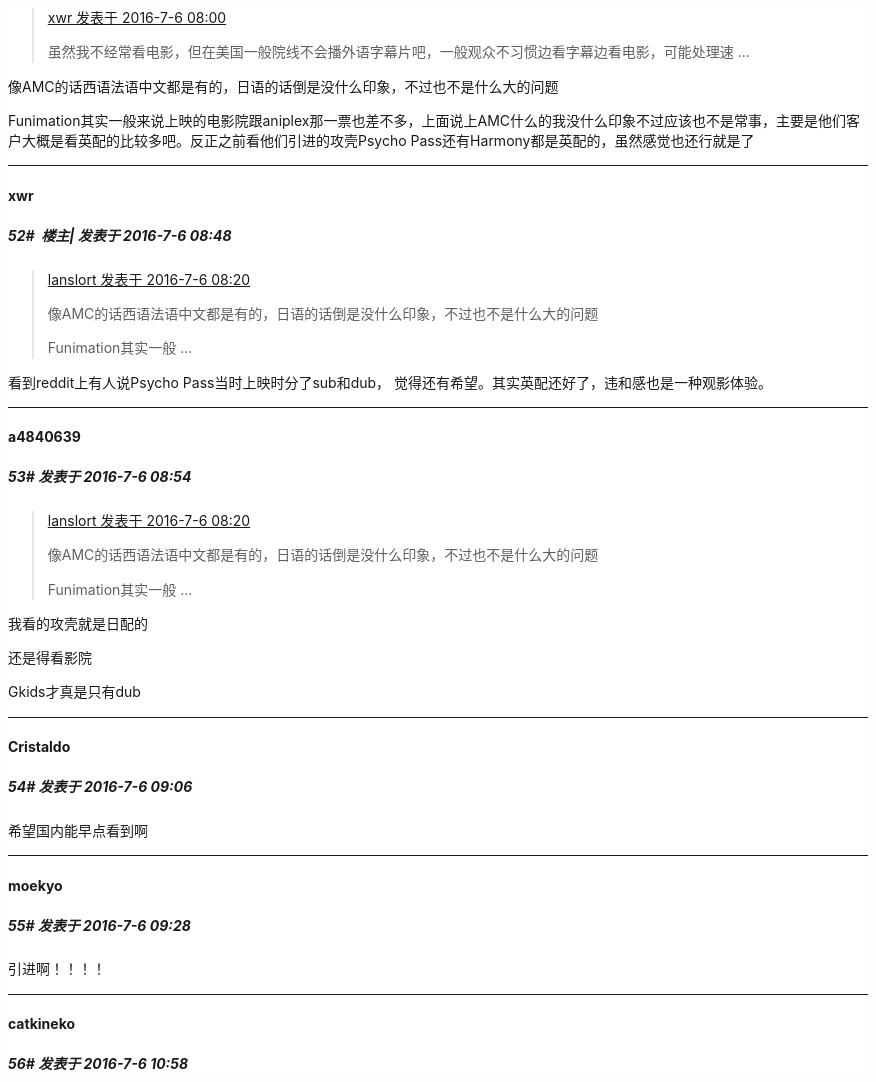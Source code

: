 <blockquote><a href="httphttps://bbs.saraba1st.com/2b/forum.php?mod=redirect&amp;goto=findpost&amp;pid=32870446&amp;ptid=1296766" target="_blank">xwr 发表于 2016-7-6 08:00</a>

虽然我不经常看电影，但在美国一般院线不会播外语字幕片吧，一般观众不习惯边看字幕边看电影，可能处理速 ...</blockquote>
像AMC的话西语法语中文都是有的，日语的话倒是没什么印象，不过也不是什么大的问题

Funimation其实一般来说上映的电影院跟aniplex那一票也差不多，上面说上AMC什么的我没什么印象不过应该也不是常事，主要是他们客户大概是看英配的比较多吧。反正之前看他们引进的攻壳Psycho Pass还有Harmony都是英配的，虽然感觉也还行就是了

*****

####  xwr  
##### 52#         楼主| 发表于 2016-7-6 08:48

<blockquote><a href="httphttps://bbs.saraba1st.com/2b/forum.php?mod=redirect&amp;goto=findpost&amp;pid=32870557&amp;ptid=1296766" target="_blank">lanslort 发表于 2016-7-6 08:20</a>

像AMC的话西语法语中文都是有的，日语的话倒是没什么印象，不过也不是什么大的问题

Funimation其实一般 ...</blockquote>
看到reddit上有人说Psycho Pass当时上映时分了sub和dub， 觉得还有希望。其实英配还好了，违和感也是一种观影体验。

*****

####  a4840639  
##### 53#       发表于 2016-7-6 08:54

<blockquote><a href="httphttps://bbs.saraba1st.com/2b/forum.php?mod=redirect&amp;goto=findpost&amp;pid=32870557&amp;ptid=1296766" target="_blank">lanslort 发表于 2016-7-6 08:20</a>

像AMC的话西语法语中文都是有的，日语的话倒是没什么印象，不过也不是什么大的问题

Funimation其实一般 ...</blockquote>
我看的攻壳就是日配的

还是得看影院

Gkids才真是只有dub

*****

####  Cristaldo  
##### 54#       发表于 2016-7-6 09:06

希望国内能早点看到啊

*****

####  moekyo  
##### 55#       发表于 2016-7-6 09:28

引进啊！！！！

*****

####  catkineko  
##### 56#       发表于 2016-7-6 10:58

